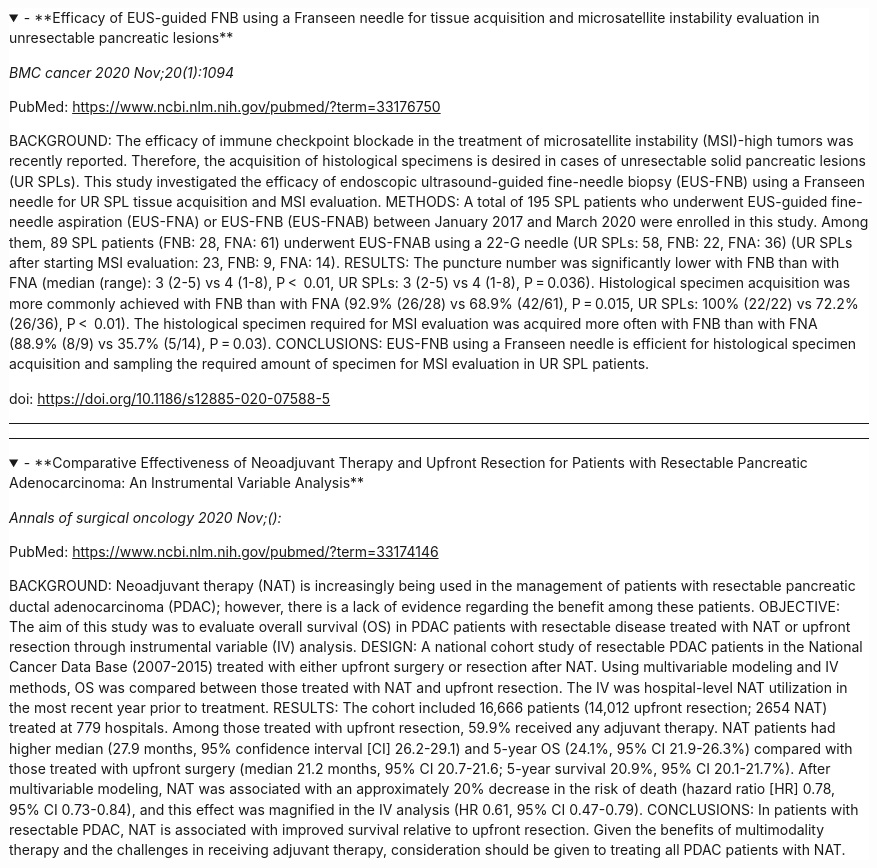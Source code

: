 <details open> <summary>
- **Efficacy of EUS-guided FNB using a Franseen needle for tissue acquisition and microsatellite instability evaluation in unresectable pancreatic lesions**
</summary> 

*BMC cancer 2020 Nov;20(1):1094*

PubMed: https://www.ncbi.nlm.nih.gov/pubmed/?term=33176750

BACKGROUND: The efficacy of immune checkpoint blockade in the treatment of microsatellite instability (MSI)-high tumors was recently reported. Therefore, the acquisition of histological specimens is desired in cases of unresectable solid pancreatic lesions (UR SPLs). This study investigated the efficacy of endoscopic ultrasound-guided fine-needle biopsy (EUS-FNB) using a Franseen needle for UR SPL tissue acquisition and MSI evaluation.
METHODS: A total of 195 SPL patients who underwent EUS-guided fine-needle aspiration (EUS-FNA) or EUS-FNB (EUS-FNAB) between January 2017 and March 2020 were enrolled in this study. Among them, 89 SPL patients (FNB: 28, FNA: 61) underwent EUS-FNAB using a 22-G needle (UR SPLs: 58, FNB: 22, FNA: 36) (UR SPLs after starting MSI evaluation: 23, FNB: 9, FNA: 14).
RESULTS: The puncture number was significantly lower with FNB than with FNA (median (range): 3 (2-5) vs 4 (1-8), P <  0.01, UR SPLs: 3 (2-5) vs 4 (1-8), P = 0.036). Histological specimen acquisition was more commonly achieved with FNB than with FNA (92.9% (26/28) vs 68.9% (42/61), P = 0.015, UR SPLs: 100% (22/22) vs 72.2% (26/36), P <  0.01). The histological specimen required for MSI evaluation was acquired more often with FNB than with FNA (88.9% (8/9) vs 35.7% (5/14), P = 0.03).
CONCLUSIONS: EUS-FNB using a Franseen needle is efficient for histological specimen acquisition and sampling the required amount of specimen for MSI evaluation in UR SPL patients.

doi: https://doi.org/10.1186/s12885-020-07588-5

</details>

---




---



<details open> <summary>
- **Comparative Effectiveness of Neoadjuvant Therapy and Upfront Resection for Patients with Resectable Pancreatic Adenocarcinoma: An Instrumental Variable Analysis**
</summary> 

*Annals of surgical oncology 2020 Nov;():*

PubMed: https://www.ncbi.nlm.nih.gov/pubmed/?term=33174146

BACKGROUND: Neoadjuvant therapy (NAT) is increasingly being used in the management of patients with resectable pancreatic ductal adenocarcinoma (PDAC); however, there is a lack of evidence regarding the benefit among these patients.
OBJECTIVE: The aim of this study was to evaluate overall survival (OS) in PDAC patients with resectable disease treated with NAT or upfront resection through instrumental variable (IV) analysis.
DESIGN: A national cohort study of resectable PDAC patients in the National Cancer Data Base (2007-2015) treated with either upfront surgery or resection after NAT. Using multivariable modeling and IV methods, OS was compared between those treated with NAT and upfront resection. The IV was hospital-level NAT utilization in the most recent year prior to treatment.
RESULTS: The cohort included 16,666 patients (14,012 upfront resection; 2654 NAT) treated at 779 hospitals. Among those treated with upfront resection, 59.9% received any adjuvant therapy. NAT patients had higher median (27.9 months, 95% confidence interval [CI] 26.2-29.1) and 5-year OS (24.1%, 95% CI 21.9-26.3%) compared with those treated with upfront surgery (median 21.2 months, 95% CI 20.7-21.6; 5-year survival 20.9%, 95% CI 20.1-21.7%). After multivariable modeling, NAT was associated with an approximately 20% decrease in the risk of death (hazard ratio [HR] 0.78, 95% CI 0.73-0.84), and this effect was magnified in the IV analysis (HR 0.61, 95% CI 0.47-0.79).
CONCLUSIONS: In patients with resectable PDAC, NAT is associated with improved survival relative to upfront resection. Given the benefits of multimodality therapy and the challenges in receiving adjuvant therapy, consideration should be given to treating all PDAC patients with NAT.
